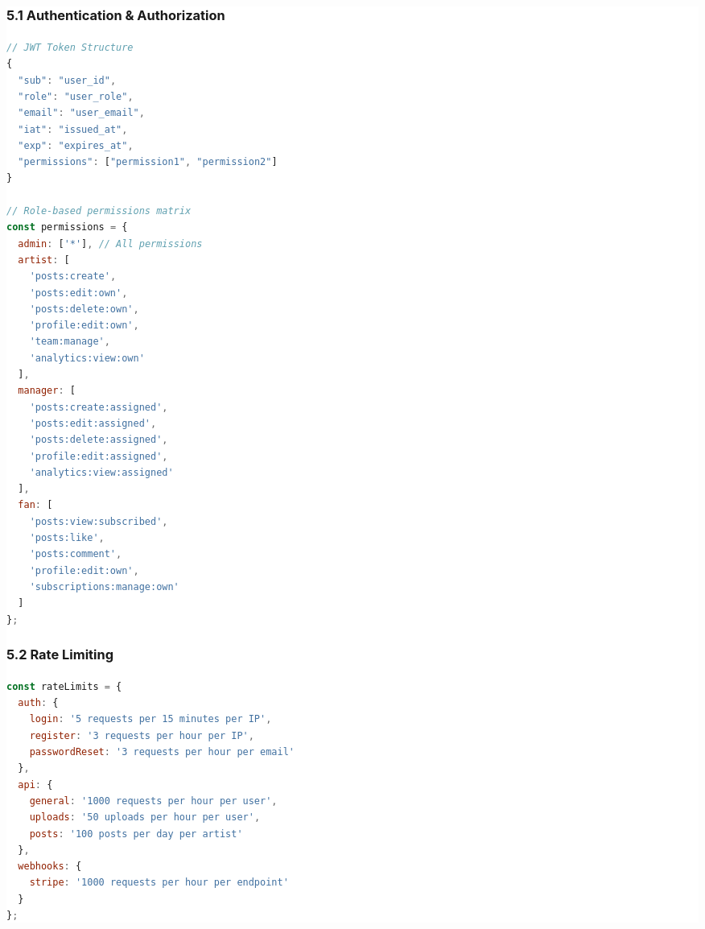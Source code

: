 ### 5.1 Authentication & Authorization
```javascript
// JWT Token Structure
{
  "sub": "user_id",
  "role": "user_role",
  "email": "user_email",
  "iat": "issued_at",
  "exp": "expires_at",
  "permissions": ["permission1", "permission2"]
}

// Role-based permissions matrix
const permissions = {
  admin: ['*'], // All permissions
  artist: [
    'posts:create',
    'posts:edit:own',
    'posts:delete:own',
    'profile:edit:own',
    'team:manage',
    'analytics:view:own'
  ],
  manager: [
    'posts:create:assigned',
    'posts:edit:assigned',
    'posts:delete:assigned',
    'profile:edit:assigned',
    'analytics:view:assigned'
  ],
  fan: [
    'posts:view:subscribed',
    'posts:like',
    'posts:comment',
    'profile:edit:own',
    'subscriptions:manage:own'
  ]
};
```

### 5.2 Rate Limiting
```javascript
const rateLimits = {
  auth: {
    login: '5 requests per 15 minutes per IP',
    register: '3 requests per hour per IP',
    passwordReset: '3 requests per hour per email'
  },
  api: {
    general: '1000 requests per hour per user',
    uploads: '50 uploads per hour per user',
    posts: '100 posts per day per artist'
  },
  webhooks: {
    stripe: '1000 requests per hour per endpoint'
  }
};
```
